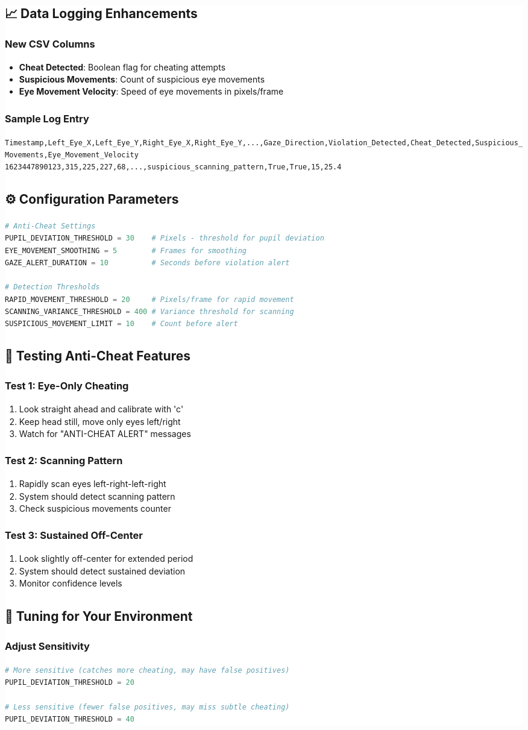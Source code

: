 ## 📈 **Data Logging Enhancements**

### **New CSV Columns**
- **Cheat Detected**: Boolean flag for cheating attempts
- **Suspicious Movements**: Count of suspicious eye movements
- **Eye Movement Velocity**: Speed of eye movements in pixels/frame

### **Sample Log Entry**
```csv
Timestamp,Left_Eye_X,Left_Eye_Y,Right_Eye_X,Right_Eye_Y,...,Gaze_Direction,Violation_Detected,Cheat_Detected,Suspicious_Movements,Eye_Movement_Velocity
1623447890123,315,225,227,68,...,suspicious_scanning_pattern,True,True,15,25.4
```

## ⚙️ **Configuration Parameters**

```python
# Anti-Cheat Settings
PUPIL_DEVIATION_THRESHOLD = 30    # Pixels - threshold for pupil deviation
EYE_MOVEMENT_SMOOTHING = 5        # Frames for smoothing
GAZE_ALERT_DURATION = 10          # Seconds before violation alert

# Detection Thresholds
RAPID_MOVEMENT_THRESHOLD = 20     # Pixels/frame for rapid movement
SCANNING_VARIANCE_THRESHOLD = 400 # Variance threshold for scanning
SUSPICIOUS_MOVEMENT_LIMIT = 10    # Count before alert
```

## 🧪 **Testing Anti-Cheat Features**

### **Test 1: Eye-Only Cheating**
1. Look straight ahead and calibrate with 'c'
2. Keep head still, move only eyes left/right
3. Watch for "ANTI-CHEAT ALERT" messages

### **Test 2: Scanning Pattern**
1. Rapidly scan eyes left-right-left-right
2. System should detect scanning pattern
3. Check suspicious movements counter

### **Test 3: Sustained Off-Center**
1. Look slightly off-center for extended period
2. System should detect sustained deviation
3. Monitor confidence levels

## 🔧 **Tuning for Your Environment**

### **Adjust Sensitivity**
```python
# More sensitive (catches more cheating, may have false positives)
PUPIL_DEVIATION_THRESHOLD = 20

# Less sensitive (fewer false positives, may miss subtle cheating)
PUPIL_DEVIATION_THRESHOLD = 40
```
